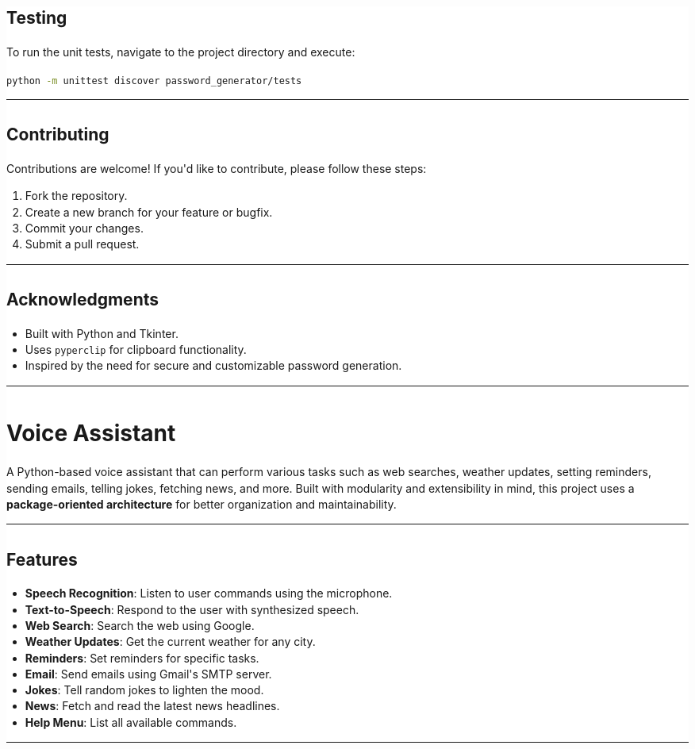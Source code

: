 
## Testing

To run the unit tests, navigate to the project directory and execute:

```bash
python -m unittest discover password_generator/tests
```

---

## Contributing

Contributions are welcome! If you'd like to contribute, please follow these steps:

1. Fork the repository.
2. Create a new branch for your feature or bugfix.
3. Commit your changes.
4. Submit a pull request.

---

## Acknowledgments

- Built with Python and Tkinter.
- Uses `pyperclip` for clipboard functionality.
- Inspired by the need for secure and customizable password generation.

---

# Voice Assistant

A Python-based voice assistant that can perform various tasks such as web searches, weather updates, setting reminders, sending emails, telling jokes, fetching news, and more. Built with modularity and extensibility in mind, this project uses a **package-oriented architecture** for better organization and maintainability.

---

## Features

- **Speech Recognition**: Listen to user commands using the microphone.
- **Text-to-Speech**: Respond to the user with synthesized speech.
- **Web Search**: Search the web using Google.
- **Weather Updates**: Get the current weather for any city.
- **Reminders**: Set reminders for specific tasks.
- **Email**: Send emails using Gmail's SMTP server.
- **Jokes**: Tell random jokes to lighten the mood.
- **News**: Fetch and read the latest news headlines.
- **Help Menu**: List all available commands.

---
